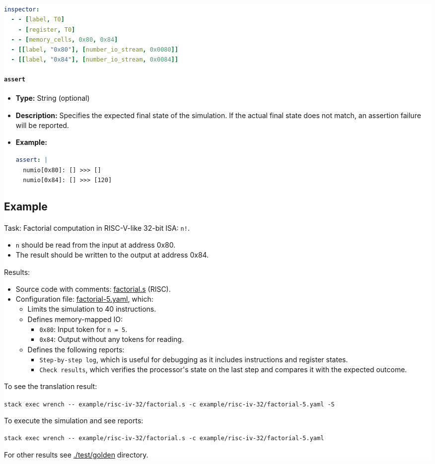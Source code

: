   ```yaml
  inspector:
    - - [label, T0]
      - [register, T0]
    - - [memory_cells, 0x80, 0x84]
    - [[label, "0x80"], [number_io_stream, 0x0080]]
    - [[label, "0x84"], [number_io_stream, 0x0084]]
  ```

#### `assert`

- **Type:** String (optional)
- **Description:** Specifies the expected final state of the simulation. If the actual final state does not match, an assertion failure will be reported.
- **Example:**

  ```yaml
  assert: |
    numio[0x80]: [] >>> []
    numio[0x84]: [] >>> [120]
  ```

## Example

Task: Factorial computation in RISC-V-like 32-bit ISA: `n!`.

- `n` should be read from the input at address 0x80.
- The result should be written to the output at address 0x84.

Results:

- Source code with comments: [factorial.s](./example/risc-iv-32/factorial.s) (RISC).
- Configuration file: [factorial-5.yaml](./example/risc-iv-32/factorial-5.yaml), which:
    - Limits the simulation to 40 instructions.
    - Defines memory-mapped IO:
        - `0x80`: Input token for `n = 5`.
        - `0x84`: Output without any tokens for reading.
    - Defines the following reports:
        - `Step-by-step log`, which is useful for debugging as it includes instructions and register states.
        - `Check results`, which verifies the processor's state on the last step and compares it with the expected outcome.

To see the translation result:

```shell
stack exec wrench -- example/risc-iv-32/factorial.s -c example/risc-iv-32/factorial-5.yaml -S
```

To execute the simulation and see reports:

```shell
stack exec wrench -- example/risc-iv-32/factorial.s -c example/risc-iv-32/factorial-5.yaml
```

For other results see [./test/golden](./test/golden) directory.
